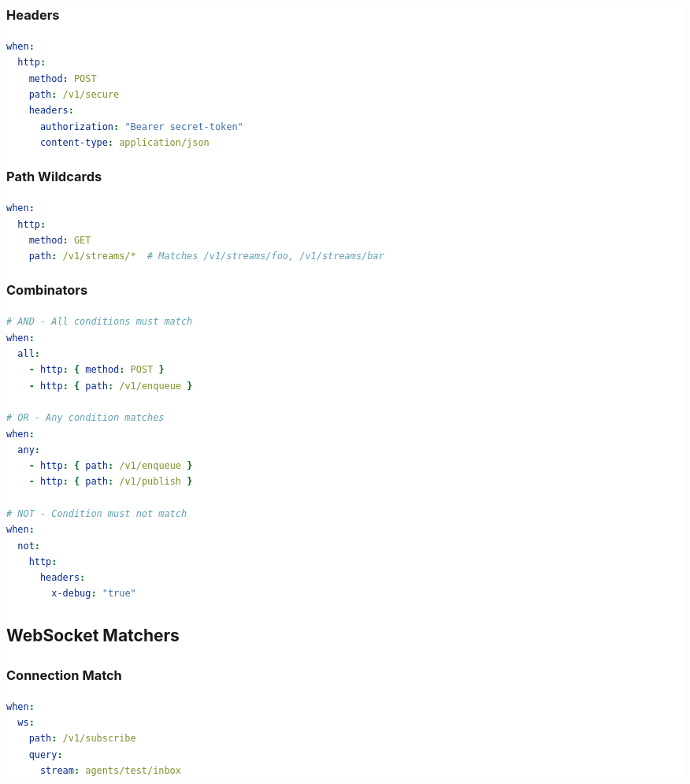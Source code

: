 ### Headers

```yaml
when:
  http:
    method: POST
    path: /v1/secure
    headers:
      authorization: "Bearer secret-token"
      content-type: application/json
```

### Path Wildcards

```yaml
when:
  http:
    method: GET
    path: /v1/streams/*  # Matches /v1/streams/foo, /v1/streams/bar
```

### Combinators

```yaml
# AND - All conditions must match
when:
  all:
    - http: { method: POST }
    - http: { path: /v1/enqueue }

# OR - Any condition matches
when:
  any:
    - http: { path: /v1/enqueue }
    - http: { path: /v1/publish }

# NOT - Condition must not match
when:
  not:
    http:
      headers:
        x-debug: "true"
```

## WebSocket Matchers

### Connection Match

```yaml
when:
  ws:
    path: /v1/subscribe
    query:
      stream: agents/test/inbox
```

